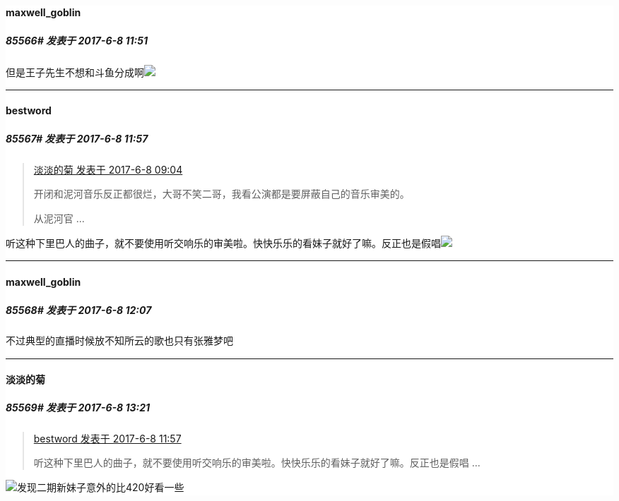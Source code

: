 ####  maxwell_goblin  
##### 85566#       发表于 2017-6-8 11:51




但是王子先生不想和斗鱼分成啊<img src="https://static.saraba1st.com/image/smiley/face2017/013.png" referrerpolicy="no-referrer">







*****

####  bestword  
##### 85567#       发表于 2017-6-8 11:57



<blockquote><a href="httphttps://bbs.saraba1st.com/2b/forum.php?mod=redirect&amp;goto=findpost&amp;pid=36191348&amp;ptid=1105387" target="_blank">淡淡的菊 发表于 2017-6-8 09:04</a>

开闭和泥河音乐反正都很烂，大哥不笑二哥，我看公演都是要屏蔽自己的音乐审美的。


从泥河官 ...</blockquote>
听这种下里巴人的曲子，就不要使用听交响乐的审美啦。快快乐乐的看妹子就好了嘛。反正也是假唱<img src="https://static.saraba1st.com/image/smiley/face/151.gif" referrerpolicy="no-referrer">







*****

####  maxwell_goblin  
##### 85568#       发表于 2017-6-8 12:07




不过典型的直播时候放不知所云的歌也只有张雅梦吧







*****

####  淡淡的菊  
##### 85569#       发表于 2017-6-8 13:21



<blockquote><a href="httphttps://bbs.saraba1st.com/2b/forum.php?mod=redirect&amp;goto=findpost&amp;pid=36194003&amp;ptid=1105387" target="_blank">bestword 发表于 2017-6-8 11:57</a>

听这种下里巴人的曲子，就不要使用听交响乐的审美啦。快快乐乐的看妹子就好了嘛。反正也是假唱 ...</blockquote>
<img src="https://static.saraba1st.com/image/smiley/face2017/001.png" referrerpolicy="no-referrer">发现二期新妹子意外的比420好看一些
